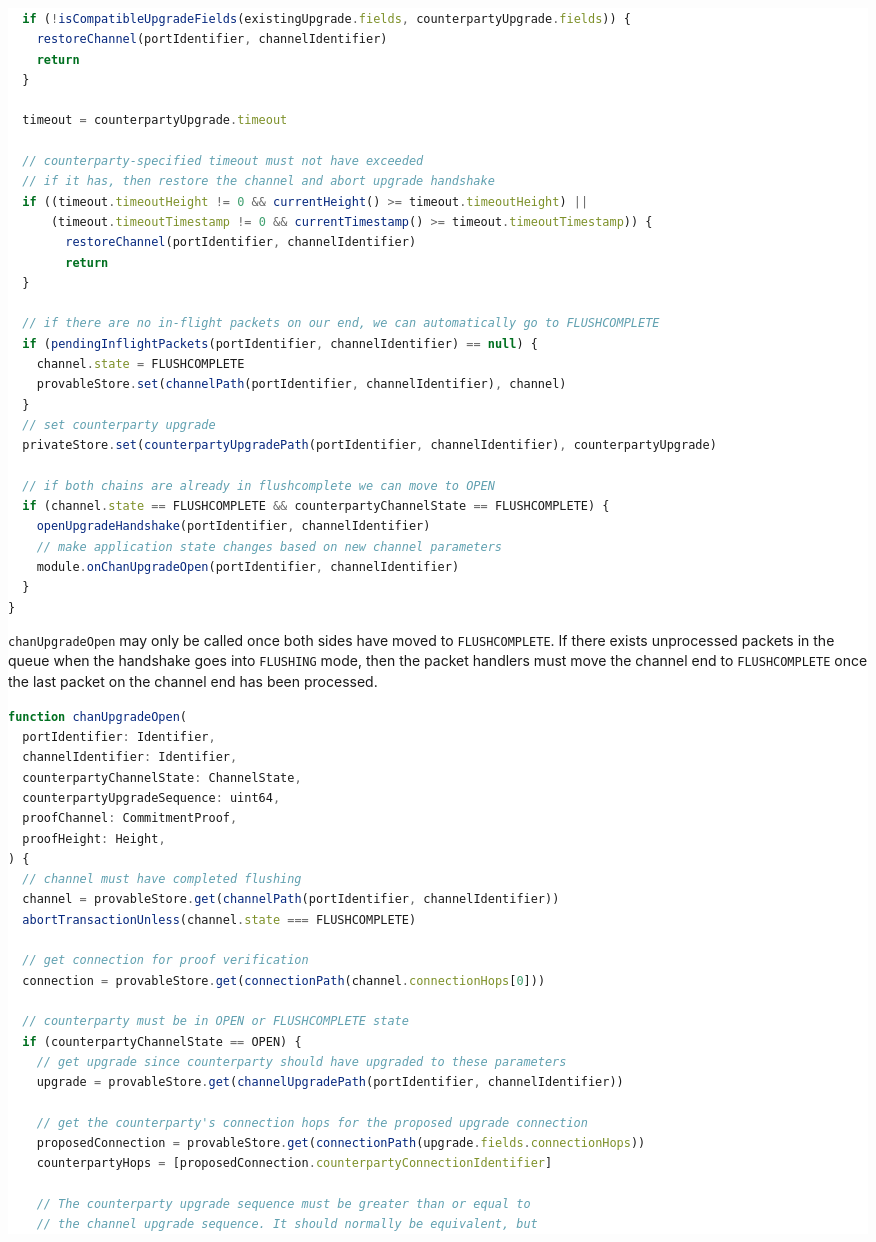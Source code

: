 ```typescript
  if (!isCompatibleUpgradeFields(existingUpgrade.fields, counterpartyUpgrade.fields)) {
    restoreChannel(portIdentifier, channelIdentifier)
    return
  }

  timeout = counterpartyUpgrade.timeout
  
  // counterparty-specified timeout must not have exceeded
  // if it has, then restore the channel and abort upgrade handshake
  if ((timeout.timeoutHeight != 0 && currentHeight() >= timeout.timeoutHeight) ||
      (timeout.timeoutTimestamp != 0 && currentTimestamp() >= timeout.timeoutTimestamp)) {
        restoreChannel(portIdentifier, channelIdentifier)
        return
  }

  // if there are no in-flight packets on our end, we can automatically go to FLUSHCOMPLETE
  if (pendingInflightPackets(portIdentifier, channelIdentifier) == null) {
    channel.state = FLUSHCOMPLETE
    provableStore.set(channelPath(portIdentifier, channelIdentifier), channel)
  }
  // set counterparty upgrade
  privateStore.set(counterpartyUpgradePath(portIdentifier, channelIdentifier), counterpartyUpgrade)

  // if both chains are already in flushcomplete we can move to OPEN
  if (channel.state == FLUSHCOMPLETE && counterpartyChannelState == FLUSHCOMPLETE) {
    openUpgradeHandshake(portIdentifier, channelIdentifier)
    // make application state changes based on new channel parameters
    module.onChanUpgradeOpen(portIdentifier, channelIdentifier)
  }
}
```

`chanUpgradeOpen` may only be called once both sides have moved to `FLUSHCOMPLETE`. If there exists unprocessed packets in the queue when the handshake goes into `FLUSHING` mode, then the packet handlers must move the channel end to `FLUSHCOMPLETE` once the last packet on the channel end has been processed.

```typescript
function chanUpgradeOpen(
  portIdentifier: Identifier,
  channelIdentifier: Identifier,
  counterpartyChannelState: ChannelState,
  counterpartyUpgradeSequence: uint64,
  proofChannel: CommitmentProof,
  proofHeight: Height,
) {
  // channel must have completed flushing
  channel = provableStore.get(channelPath(portIdentifier, channelIdentifier))
  abortTransactionUnless(channel.state === FLUSHCOMPLETE)

  // get connection for proof verification
  connection = provableStore.get(connectionPath(channel.connectionHops[0]))

  // counterparty must be in OPEN or FLUSHCOMPLETE state
  if (counterpartyChannelState == OPEN) {
    // get upgrade since counterparty should have upgraded to these parameters
    upgrade = provableStore.get(channelUpgradePath(portIdentifier, channelIdentifier))

    // get the counterparty's connection hops for the proposed upgrade connection
    proposedConnection = provableStore.get(connectionPath(upgrade.fields.connectionHops))
    counterpartyHops = [proposedConnection.counterpartyConnectionIdentifier]

    // The counterparty upgrade sequence must be greater than or equal to
    // the channel upgrade sequence. It should normally be equivalent, but
```